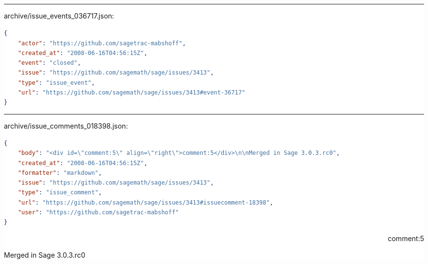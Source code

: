 

---

archive/issue_events_036717.json:
```json
{
    "actor": "https://github.com/sagetrac-mabshoff",
    "created_at": "2008-06-16T04:56:15Z",
    "event": "closed",
    "issue": "https://github.com/sagemath/sage/issues/3413",
    "type": "issue_event",
    "url": "https://github.com/sagemath/sage/issues/3413#event-36717"
}
```



---

archive/issue_comments_018398.json:
```json
{
    "body": "<div id=\"comment:5\" align=\"right\">comment:5</div>\n\nMerged in Sage 3.0.3.rc0",
    "created_at": "2008-06-16T04:56:15Z",
    "formatter": "markdown",
    "issue": "https://github.com/sagemath/sage/issues/3413",
    "type": "issue_comment",
    "url": "https://github.com/sagemath/sage/issues/3413#issuecomment-18398",
    "user": "https://github.com/sagetrac-mabshoff"
}
```

<div id="comment:5" align="right">comment:5</div>

Merged in Sage 3.0.3.rc0
